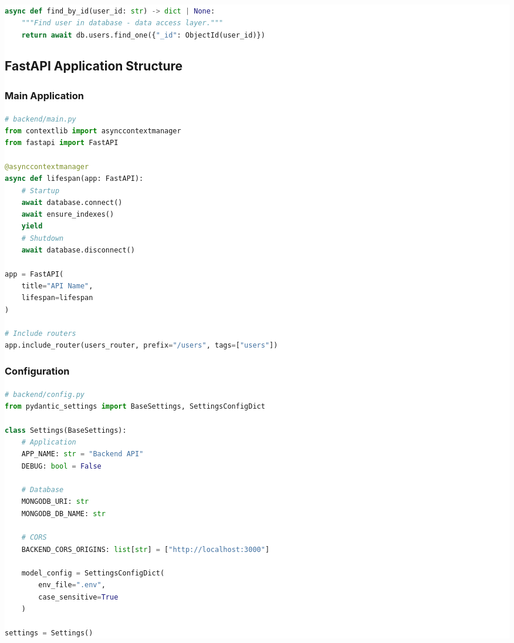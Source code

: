 ```python
async def find_by_id(user_id: str) -> dict | None:
    """Find user in database - data access layer."""
    return await db.users.find_one({"_id": ObjectId(user_id)})
```

## FastAPI Application Structure

### Main Application

```python
# backend/main.py
from contextlib import asynccontextmanager
from fastapi import FastAPI

@asynccontextmanager
async def lifespan(app: FastAPI):
    # Startup
    await database.connect()
    await ensure_indexes()
    yield
    # Shutdown
    await database.disconnect()

app = FastAPI(
    title="API Name",
    lifespan=lifespan
)

# Include routers
app.include_router(users_router, prefix="/users", tags=["users"])
```

### Configuration

```python
# backend/config.py
from pydantic_settings import BaseSettings, SettingsConfigDict

class Settings(BaseSettings):
    # Application
    APP_NAME: str = "Backend API"
    DEBUG: bool = False
    
    # Database
    MONGODB_URI: str
    MONGODB_DB_NAME: str
    
    # CORS
    BACKEND_CORS_ORIGINS: list[str] = ["http://localhost:3000"]
    
    model_config = SettingsConfigDict(
        env_file=".env",
        case_sensitive=True
    )

settings = Settings()
```
